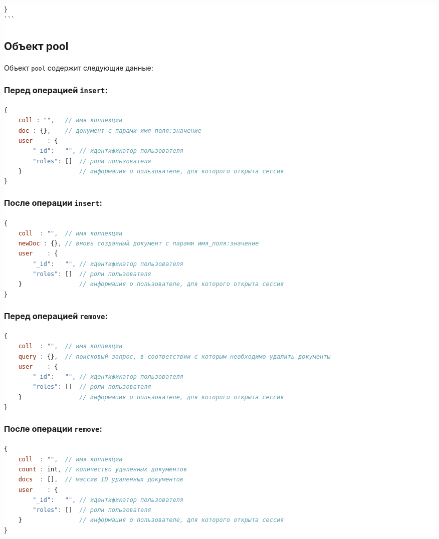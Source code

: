     }
    ```

## Объект pool

Объект `pool` содержит следующие данные:

### Перед операцией `insert`:

```js
{
    coll : "",   // имя коллекции
    doc : {},    // документ с парами имя_поля:значение
    user    : {
        "_id":   "", // идентификатор пользователя
        "roles": []  // роли пользователя
    }                // информация о пользователе, для которого открыта сессия
}
```

### После операции `insert`:

```js
{
    coll  : "",  // имя коллекции
    newDoc : {}, // вновь созданный документ с парами имя_поля:значение
    user    : {
        "_id":   "", // идентификатор пользователя
        "roles": []  // роли пользователя
    }                // информация о пользователе, для которого открыта сессия
}
```

### Перед операцией `remove`:

```js
{
    coll  : "",  // имя коллекции
    query : {},  // поисковый запрос, в соответствии с которым необходимо удалить документы
    user    : {
        "_id":   "", // идентификатор пользователя
        "roles": []  // роли пользователя
    }                // информация о пользователе, для которого открыта сессия
}
```

### После операции `remove`:

```js
{
    coll  : "",  // имя коллекции
    count : int, // количество удаленных документов
    docs  : [],  // массив ID удаленных документов
    user    : {
        "_id":   "", // идентификатор пользователя
        "roles": []  // роли пользователя
    }                // информация о пользователе, для которого открыта сессия
}
```
